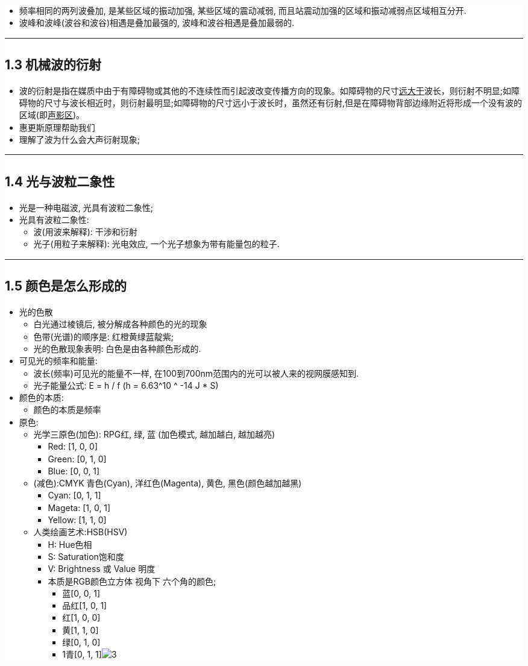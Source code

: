 * 频率相同的两列波叠加, 是某些区域的振动加强, 某些区域的震动减弱, 而且站震动加强的区域和振动减弱点区域相互分开.
* 波峰和波峰(波谷和波谷)相遇是叠加最强的, 波峰和波谷相遇是叠加最弱的.

---

## 1.3 机械波的衍射

* 波的衍射是指在媒质中由于有障碍物或其他的不连续性而引起波改变传播方向的现象。如障碍物的尺寸[远大于](https://baike.baidu.com/item/远大于/7256186?fromModule=lemma_inlink)波长，则衍射不明显;如障碍物的尺寸与波长相近时，则衍射最明显;如障碍物的尺寸远小于波长时，虽然还有衍射,但是在障碍物背部边缘附近将形成一个没有波的区域(即[声影区](https://baike.baidu.com/item/声影区/5421363?fromModule=lemma_inlink))。
* 惠更斯原理帮助我们
* 理解了波为什么会大声衍射现象;

---

## 1.4 光与波粒二象性

* 光是一种电磁波, 光具有波粒二象性;
* 光具有波粒二象性: 
  * 波(用波来解释): 干涉和衍射
  * 光子(用粒子来解释): 光电效应, 一个光子想象为带有能量包的粒子.

---

## 1.5 颜色是怎么形成的

* 光的色散
  * 白光通过棱镜后, 被分解成各种颜色的光的现象
  * 色带(光谱)的顺序是: 红橙黄绿蓝靛紫;
  * 光的色散现象表明: 白色是由各种颜色形成的.
* 可见光的频率和能量:
  * 波长(频率)可见光的能量不一样, 在100到700nm范围内的光可以被人来的视网膜感知到.
  * 光子能量公式: E = h / f (h = 6.63^10 ^ -14 J * S)
* 颜色的本质:
  * 颜色的本质是频率
* 原色:
  * 光学三原色(加色): RPG红, 绿, 蓝 (加色模式, 越加越白, 越加越亮)
    * Red: [1, 0, 0]
    * Green: [0, 1, 0]
    * Blue: [0, 0, 1]
  * (减色):CMYK 青色(Cyan), 洋红色(Magenta), 黄色, 黑色(颜色越加越黑)
    * Cyan: [0, 1, 1]
    * Mageta: [1, 0, 1]
    * Yellow: [1, 1, 0]
  * 人类绘画艺术:HSB(HSV)
    * H: Hue色相
    * S: Saturation饱和度
    * V: Brightness 或 Value 明度
    * 本质是RGB颜色立方体 视角下 六个角的颜色;
      * 蓝[0, 0, 1]
      * 品红[1, 0, 1]
      * 红[1, 0, 0]
      * 黄[1, 1, 0]
      * 绿[0, 1, 0]
      * 1青[0, 1, 1]![3](F:\Desktop\技能\计算机编程语言\编程语言\C++\UnrealEngineCplusplus\Maps\luePrint\3.png)


[^Event Receive Draw HUD]: 事件调用;
[^Draw Rect]: 像素画点函数;
[^01]: 波峰与波谷长度的和, 被称为周期; 波长的长度等于一个周期(T的单位是s, 是时间单位). 周期的定义为波前进一个波长所用的时间.
[^01]: 首尾没有连接
[^Darw Rect]: 像素画点函数;